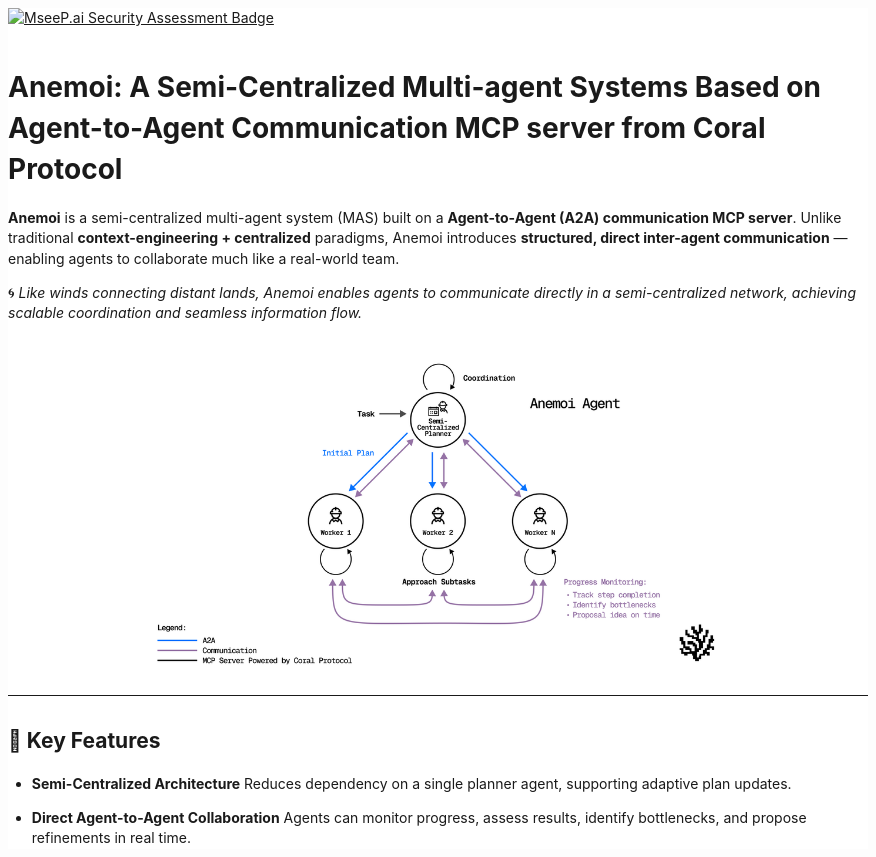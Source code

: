[![MseeP.ai Security Assessment Badge](https://mseep.net/pr/coral-protocol-anemoi-badge.png)](https://mseep.ai/app/coral-protocol-anemoi)

# Anemoi: A Semi-Centralized Multi-agent Systems Based on Agent-to-Agent Communication MCP server from Coral Protocol

**Anemoi** is a semi-centralized multi-agent system (MAS) built on a **Agent-to-Agent (A2A) communication MCP server**.
Unlike traditional **context-engineering + centralized** paradigms, Anemoi introduces **structured, direct inter-agent communication** — enabling agents to collaborate much like a real-world team.

🌀 *Like winds connecting distant lands, Anemoi enables agents to communicate directly in a semi-centralized network, achieving scalable coordination and seamless information flow.*

<p align="center">
  <img src="Anemoi/images/Anemoi_semi.png" alt="Anemoi Concept" width="70%">
</p>

---

## 🚀 Key Features

* **Semi-Centralized Architecture**
  Reduces dependency on a single planner agent, supporting adaptive plan updates.

* **Direct Agent-to-Agent Collaboration**
  Agents can monitor progress, assess results, identify bottlenecks, and propose refinements in real time.
